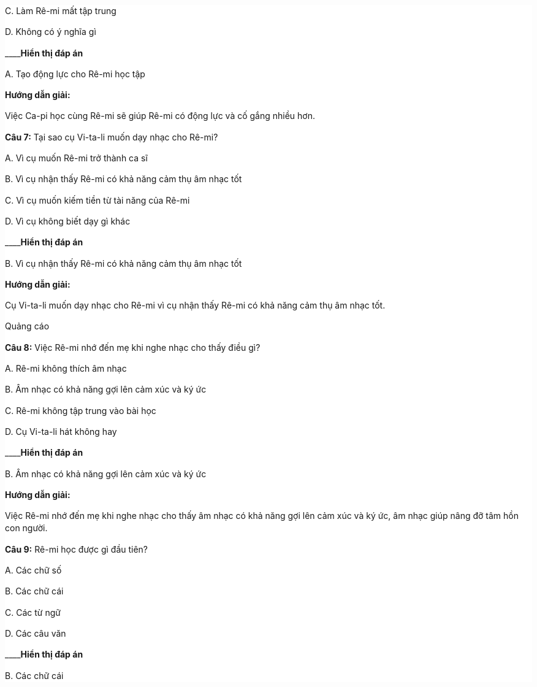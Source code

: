 C. Làm Rê-mi mất tập trung

D. Không có ý nghĩa gì

____**Hiển thị đáp án**

A. Tạo động lực cho Rê-mi học tập

**Hướng dẫn giải:**

Việc Ca-pi học cùng Rê-mi sẽ giúp Rê-mi có động lực và cố gắng nhiều hơn. 

**Câu 7:** Tại sao cụ Vi-ta-li muốn dạy nhạc cho Rê-mi?

A. Vì cụ muốn Rê-mi trở thành ca sĩ

B. Vì cụ nhận thấy Rê-mi có khả năng cảm thụ âm nhạc tốt

C. Vì cụ muốn kiếm tiền từ tài năng của Rê-mi

D. Vì cụ không biết dạy gì khác

____**Hiển thị đáp án**

B. Vì cụ nhận thấy Rê-mi có khả năng cảm thụ âm nhạc tốt

**Hướng dẫn giải:**

Cụ Vi-ta-li muốn dạy nhạc cho Rê-mi vì cụ nhận thấy Rê-mi có khả năng cảm thụ âm nhạc tốt.

Quảng cáo

**Câu 8:** Việc Rê-mi nhớ đến mẹ khi nghe nhạc cho thấy điều gì?

A. Rê-mi không thích âm nhạc

B. Âm nhạc có khả năng gợi lên cảm xúc và ký ức

C. Rê-mi không tập trung vào bài học

D. Cụ Vi-ta-li hát không hay

____**Hiển thị đáp án**

B. Âm nhạc có khả năng gợi lên cảm xúc và ký ức

**Hướng dẫn giải:**

Việc Rê-mi nhớ đến mẹ khi nghe nhạc cho thấy âm nhạc có khả năng gợi lên cảm xúc và ký ức, âm nhạc giúp nâng đỡ tâm hồn con người. 

**Câu 9:** Rê-mi học được gì đầu tiên?

A. Các chữ số

B. Các chữ cái

C. Các từ ngữ

D. Các câu văn

____**Hiển thị đáp án**

B. Các chữ cái
